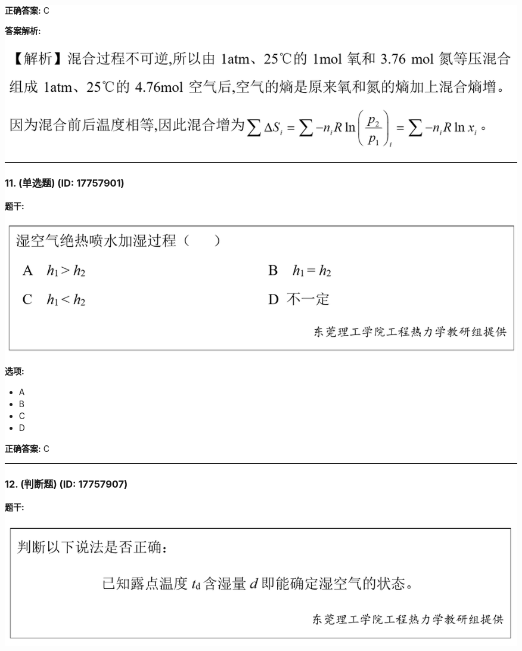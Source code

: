 **正确答案:**
C

**答案解析:**

![解析图片](question_10_17757905/correct_replay_img_1.png)

---

### 11. (单选题) (ID: 17757901)

**题干:**

![题干图片](question_11_17757901/title_img_1.png)

**选项:**
- A
- B
- C
- D

**正确答案:**
C

---

### 12. (判断题) (ID: 17757907)

**题干:**

![题干图片](question_12_17757907/title_img_1.png)

